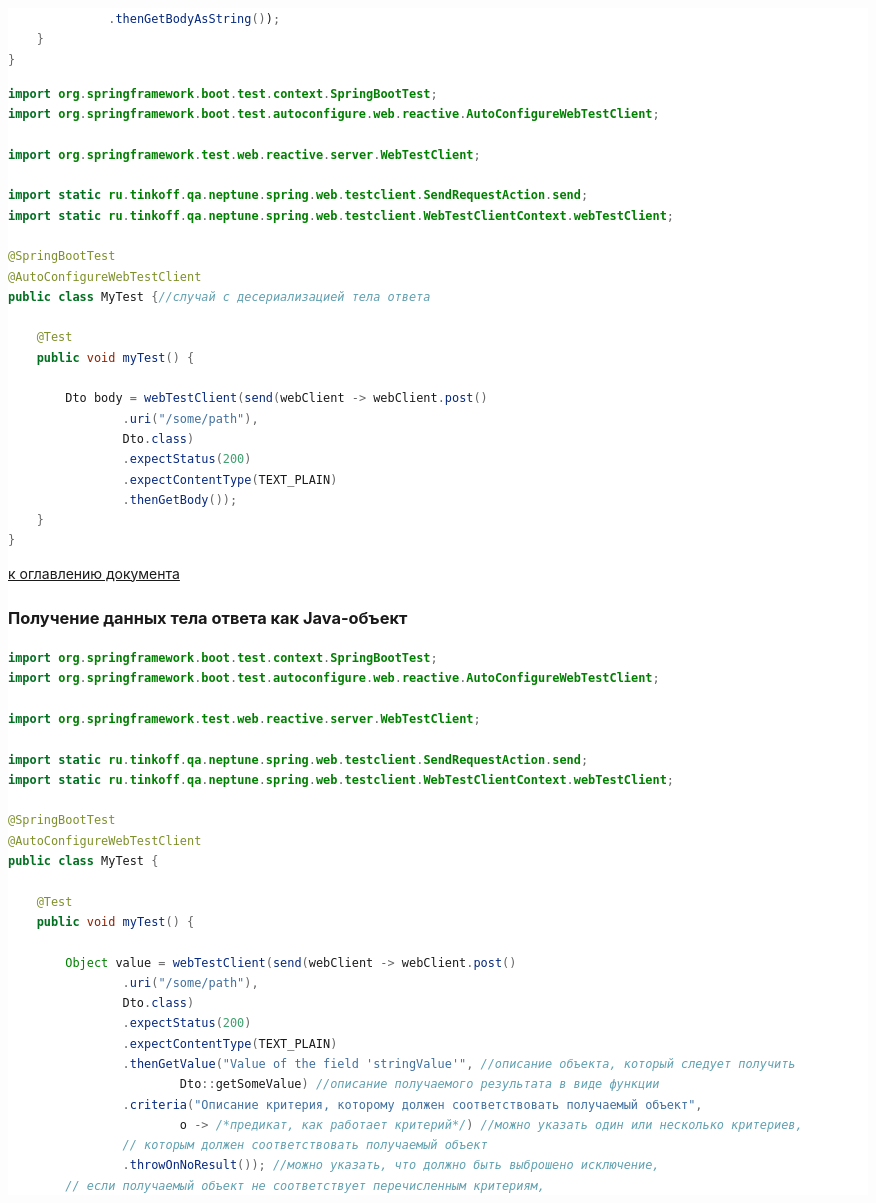 ```java
              .thenGetBodyAsString());
    }
}
```

```java
import org.springframework.boot.test.context.SpringBootTest;
import org.springframework.boot.test.autoconfigure.web.reactive.AutoConfigureWebTestClient;

import org.springframework.test.web.reactive.server.WebTestClient;

import static ru.tinkoff.qa.neptune.spring.web.testclient.SendRequestAction.send;
import static ru.tinkoff.qa.neptune.spring.web.testclient.WebTestClientContext.webTestClient;

@SpringBootTest
@AutoConfigureWebTestClient
public class MyTest {//случай с десериализацией тела ответа

    @Test
    public void myTest() {

        Dto body = webTestClient(send(webClient -> webClient.post()
                .uri("/some/path"),
                Dto.class)
                .expectStatus(200)
                .expectContentType(TEXT_PLAIN)
                .thenGetBody());
    }
}
```

[к оглавлению документа](#Оглавление)

### Получение данных тела ответа как Java-объект

```java
import org.springframework.boot.test.context.SpringBootTest;
import org.springframework.boot.test.autoconfigure.web.reactive.AutoConfigureWebTestClient;

import org.springframework.test.web.reactive.server.WebTestClient;

import static ru.tinkoff.qa.neptune.spring.web.testclient.SendRequestAction.send;
import static ru.tinkoff.qa.neptune.spring.web.testclient.WebTestClientContext.webTestClient;

@SpringBootTest
@AutoConfigureWebTestClient
public class MyTest {

    @Test
    public void myTest() {

        Object value = webTestClient(send(webClient -> webClient.post()
                .uri("/some/path"),
                Dto.class)
                .expectStatus(200)
                .expectContentType(TEXT_PLAIN)
                .thenGetValue("Value of the field 'stringValue'", //описание объекта, который следует получить
                        Dto::getSomeValue) //описание получаемого результата в виде функции
                .criteria("Описание критерия, которому должен соответствовать получаемый объект",
                        o -> /*предикат, как работает критерий*/) //можно указать один или несколько критериев, 
                // которым должен соответствовать получаемый объект
                .throwOnNoResult()); //можно указать, что должно быть выброшено исключение, 
        // если получаемый объект не соответствует перечисленным критериям, 
```